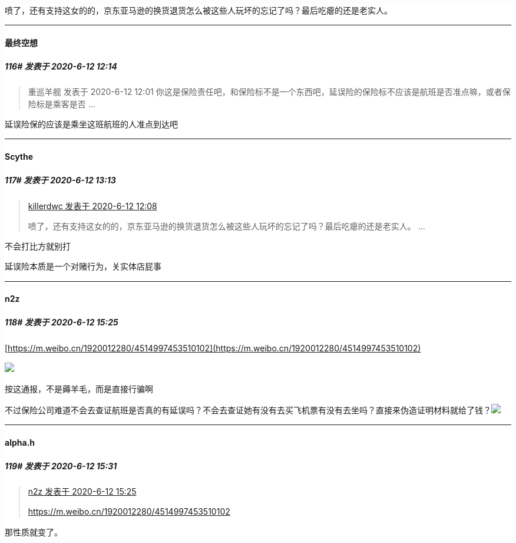 
喷了，还有支持这女的的，京东亚马逊的换货退货怎么被这些人玩坏的忘记了吗？最后吃瘪的还是老实人。


-----

####  最终空想  
##### 116#       发表于 2020-6-12 12:14


<blockquote>重巡羊舰 发表于 2020-6-12 12:01
你这是保险责任吧，和保险标不是一个东西吧，延误险的保险标不应该是航班是否准点嘛，或者保险标是乘客是否 ...</blockquote>
延误险保的应该是乘坐这班航班的人准点到达吧


-----

####  Scythe  
##### 117#       发表于 2020-6-12 13:13


<blockquote><a href="httphttps://bbs.saraba1st.com/2b/forum.php?mod=redirect&amp;goto=findpost&amp;pid=47776240&amp;ptid=1941023" target="_blank">killerdwc 发表于 2020-6-12 12:08</a>

喷了，还有支持这女的的，京东亚马逊的换货退货怎么被这些人玩坏的忘记了吗？最后吃瘪的还是老实人。 ...</blockquote>
不会打比方就别打


延误险本质是一个对赌行为，关实体店屁事


-----

####  n2z  
##### 118#       发表于 2020-6-12 15:25


[https://m.weibo.cn/1920012280/4514997453510102](https://m.weibo.cn/1920012280/4514997453510102)

<img src="http://wx2.sinaimg.cn/large/72710ff8gy1gfphelvl53j20de0kijt5.jpg" referrerpolicy="no-referrer">


按这通报，不是薅羊毛，而是直接行骗啊

不过保险公司难道不会去查证航班是否真的有延误吗？不会去查证她有没有去买飞机票有没有去坐吗？直接来伪造证明材料就给了钱？<img src="https://static.saraba1st.com/image/smiley/face2017/117.png" referrerpolicy="no-referrer">


-----

####  alpha.h  
##### 119#       发表于 2020-6-12 15:31


<blockquote><a href="httphttps://bbs.saraba1st.com/2b/forum.php?mod=redirect&amp;goto=findpost&amp;pid=47778595&amp;ptid=1941023" target="_blank">n2z 发表于 2020-6-12 15:25</a>

https://m.weibo.cn/1920012280/4514997453510102</blockquote>
那性质就变了。

